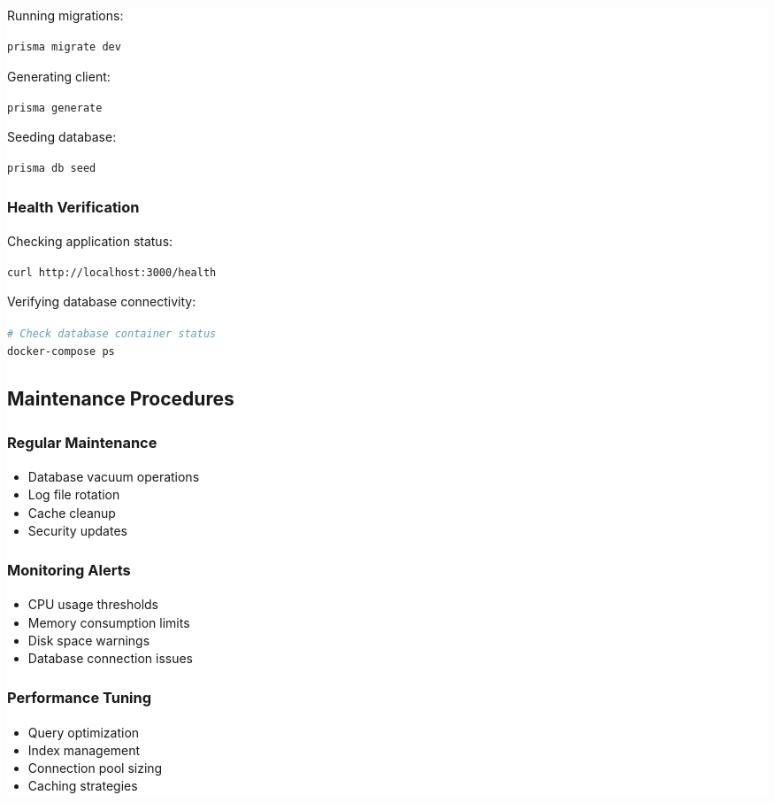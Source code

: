 Running migrations:
```bash
prisma migrate dev
```

Generating client:
```bash
prisma generate
```

Seeding database:
```bash
prisma db seed
```

### Health Verification

Checking application status:
```bash
curl http://localhost:3000/health
```

Verifying database connectivity:
```bash
# Check database container status
docker-compose ps
```

## Maintenance Procedures

### Regular Maintenance

- Database vacuum operations
- Log file rotation
- Cache cleanup
- Security updates

### Monitoring Alerts

- CPU usage thresholds
- Memory consumption limits
- Disk space warnings
- Database connection issues

### Performance Tuning

- Query optimization
- Index management
- Connection pool sizing
- Caching strategies
